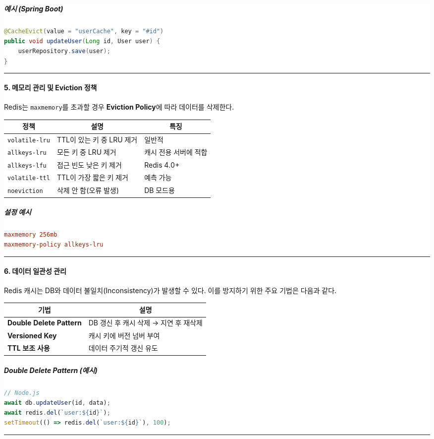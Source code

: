 ##### 예시 (Spring Boot)

```java
@CacheEvict(value = "userCache", key = "#id")
public void updateUser(Long id, User user) {
    userRepository.save(user);
}
```

---

#### 5. 메모리 관리 및 Eviction 정책

Redis는 `maxmemory`를 초과할 경우 **Eviction Policy**에 따라 데이터를 삭제한다.

| 정책             | 설명                 | 특징           |
| -------------- | ------------------ | ------------ |
| `volatile-lru` | TTL이 있는 키 중 LRU 제거 | 일반적          |
| `allkeys-lru`  | 모든 키 중 LRU 제거      | 캐시 전용 서버에 적합 |
| `allkeys-lfu`  | 접근 빈도 낮은 키 제거      | Redis 4.0+   |
| `volatile-ttl` | TTL이 가장 짧은 키 제거    | 예측 가능        |
| `noeviction`   | 삭제 안 함(오류 발생)      | DB 모드용       |

##### 설정 예시

```conf
maxmemory 256mb
maxmemory-policy allkeys-lru
```

---

#### 6. 데이터 일관성 관리

Redis 캐시는 DB와 데이터 불일치(Inconsistency)가 발생할 수 있다.
이를 방지하기 위한 주요 기법은 다음과 같다.

| 기법                        | 설명                       |
| ------------------------- | ------------------------ |
| **Double Delete Pattern** | DB 갱신 후 캐시 삭제 → 지연 후 재삭제 |
| **Versioned Key**         | 캐시 키에 버전 넘버 부여           |
| **TTL 보조 사용**             | 데이터 주기적 갱신 유도            |

##### Double Delete Pattern (예시)

```js
// Node.js
await db.updateUser(id, data);
await redis.del(`user:${id}`);
setTimeout(() => redis.del(`user:${id}`), 100);
```

---